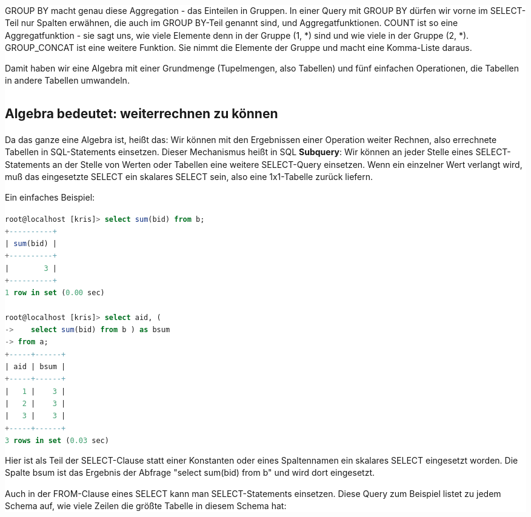 
GROUP BY macht genau diese Aggregation - das Einteilen in Gruppen. In einer
Query mit GROUP BY dürfen wir vorne im SELECT-Teil nur Spalten erwähnen, die
auch im GROUP BY-Teil genannt sind, und Aggregatfunktionen. COUNT ist so
eine Aggregatfunktion - sie sagt uns, wie viele Elemente denn in der Gruppe
(1, \*) sind und wie viele in der Gruppe (2, \*). GROUP_CONCAT ist eine
weitere Funktion. Sie nimmt die Elemente der Gruppe und macht eine
Komma-Liste daraus.

Damit haben wir eine Algebra mit einer Grundmenge (Tupelmengen, also
Tabellen) und fünf einfachen Operationen, die Tabellen in andere Tabellen
umwandeln.

## Algebra bedeutet: weiterrechnen zu können

Da das ganze eine Algebra ist, heißt das: Wir können mit den Ergebnissen
einer Operation weiter Rechnen, also errechnete Tabellen in SQL-Statements
einsetzen. Dieser Mechanismus heißt in SQL **Subquery**: Wir können an jeder
Stelle eines SELECT-Statements an der Stelle von Werten oder Tabellen eine
weitere SELECT-Query einsetzen. Wenn ein einzelner Wert verlangt wird, muß
das eingesetzte SELECT ein skalares SELECT sein, also eine 1x1-Tabelle
zurück liefern.

Ein einfaches Beispiel: 

```sql
root@localhost [kris]> select sum(bid) from b;
+----------+
| sum(bid) |
+----------+
|        3 |
+----------+
1 row in set (0.00 sec)

root@localhost [kris]> select aid, ( 
->    select sum(bid) from b ) as bsum 
-> from a;
+-----+------+
| aid | bsum |
+-----+------+
|   1 |    3 |
|   2 |    3 |
|   3 |    3 |
+-----+------+
3 rows in set (0.03 sec)
```

Hier ist als Teil der SELECT-Clause statt einer Konstanten oder eines
Spaltennamen ein skalares SELECT eingesetzt worden. Die Spalte bsum ist das
Ergebnis der Abfrage "select sum(bid) from b" und wird dort eingesetzt.

Auch in der FROM-Clause eines SELECT kann man SELECT-Statements einsetzen.
Diese Query zum Beispiel listet zu jedem Schema auf, wie viele Zeilen die
größte Tabelle in diesem Schema hat:
